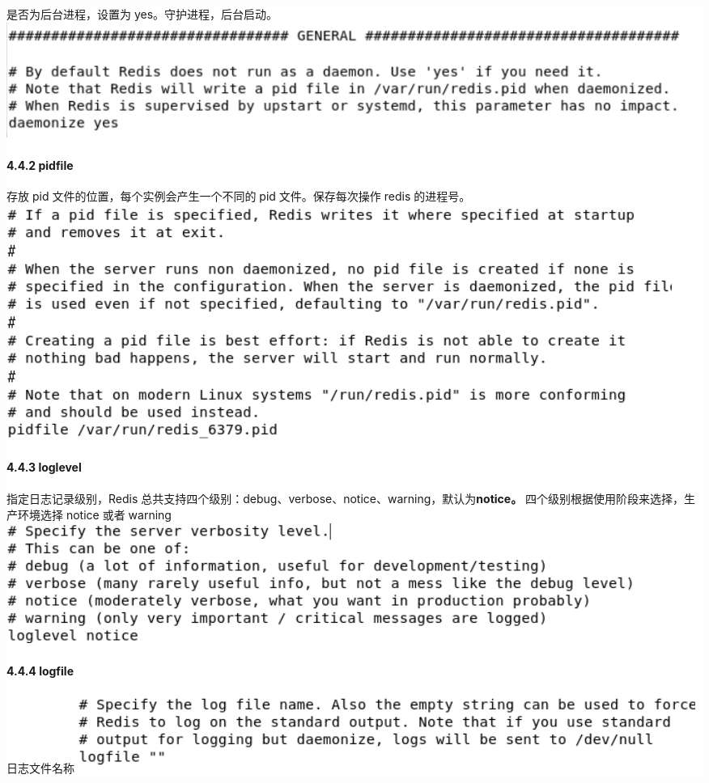 是否为后台进程，设置为 yes。守护进程，后台启动。
![image.png](redis/image-1669758883775.png)

#### 4.4.2 pidfile

存放 pid 文件的位置，每个实例会产生一个不同的 pid 文件。保存每次操作 redis 的进程号。
![image.png](redis/image-1669758885426.png)

#### 4.4.3 loglevel

指定日志记录级别，Redis 总共支持四个级别：debug、verbose、notice、warning，默认为**notice。**
四个级别根据使用阶段来选择，生产环境选择 notice 或者 warning
![image.png](redis/image-1669758888103.png)

#### 4.4.4 logfile

日志文件名称
![image.png](redis/image-1669758890353.png)
